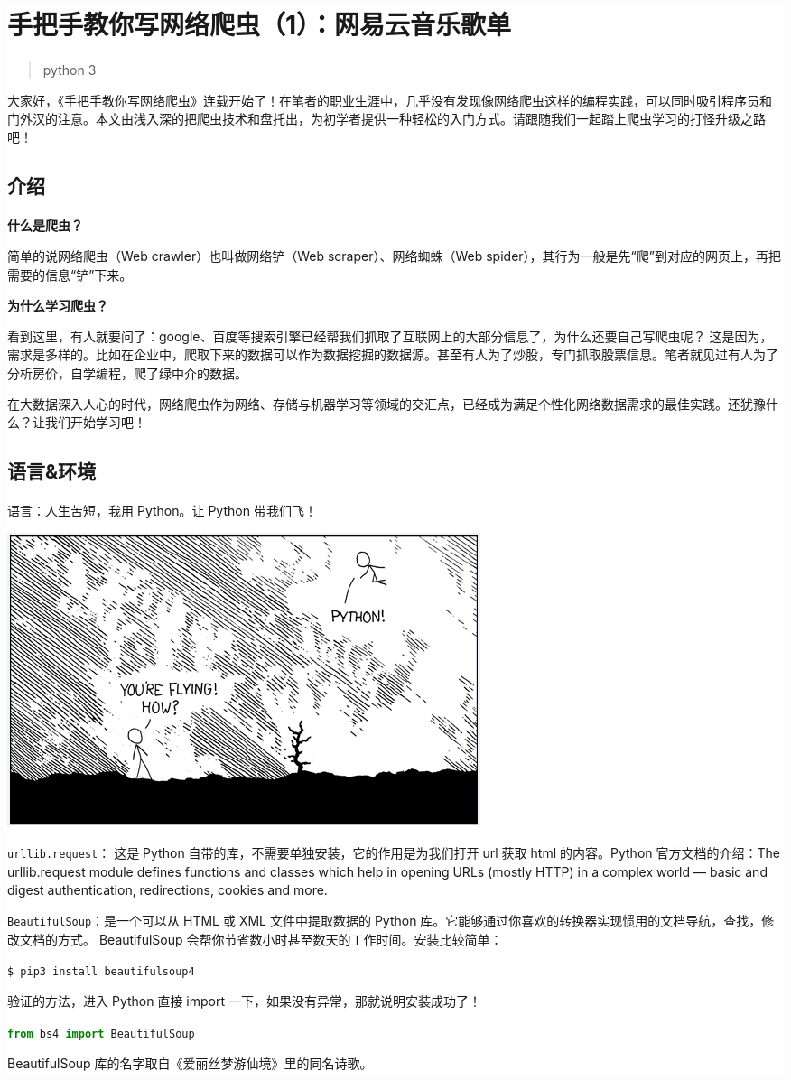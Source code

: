 # 手把手教你写网络爬虫（1）：网易云音乐歌单  

> python 3 

大家好，《手把手教你写网络爬虫》连载开始了！在笔者的职业生涯中，几乎没有发现像网络爬虫这样的编程实践，可以同时吸引程序员和门外汉的注意。本文由浅入深的把爬虫技术和盘托出，为初学者提供一种轻松的入门方式。请跟随我们一起踏上爬虫学习的打怪升级之路吧！

## 介绍

**什么是爬虫？**   

简单的说网络爬虫（Web crawler）也叫做网络铲（Web scraper）、网络蜘蛛（Web spider），其行为一般是先“爬”到对应的网页上，再把需要的信息“铲”下来。   

**为什么学习爬虫？**   

看到这里，有人就要问了：google、百度等搜索引擎已经帮我们抓取了互联网上的大部分信息了，为什么还要自己写爬虫呢？ 这是因为，需求是多样的。比如在企业中，爬取下来的数据可以作为数据挖掘的数据源。甚至有人为了炒股，专门抓取股票信息。笔者就见过有人为了分析房价，自学编程，爬了绿中介的数据。   

在大数据深入人心的时代，网络爬虫作为网络、存储与机器学习等领域的交汇点，已经成为满足个性化网络数据需求的最佳实践。还犹豫什么？让我们开始学习吧！   

## 语言&环境

语言：人生苦短，我用 Python。让 Python 带我们飞！   

![](../../../snapshots/life_is_short_you_need_python.png)

`urllib.request`： 这是 Python 自带的库，不需要单独安装，它的作用是为我们打开 url 获取 html 的内容。Python 官方文档的介绍：The urllib.request module defines functions and classes which help in opening URLs (mostly HTTP) in a complex world — basic and digest authentication, redirections, cookies and more.

`BeautifulSoup`：是一个可以从 HTML 或 XML 文件中提取数据的 Python 库。它能够通过你喜欢的转换器实现惯用的文档导航，查找，修改文档的方式。 BeautifulSoup 会帮你节省数小时甚至数天的工作时间。安装比较简单：   
```bash
$ pip3 install beautifulsoup4
```
验证的方法，进入 Python 直接 import 一下，如果没有异常，那就说明安装成功了！
```python
from bs4 import BeautifulSoup
```
BeautifulSoup 库的名字取自《爱丽丝梦游仙境》里的同名诗歌。   

